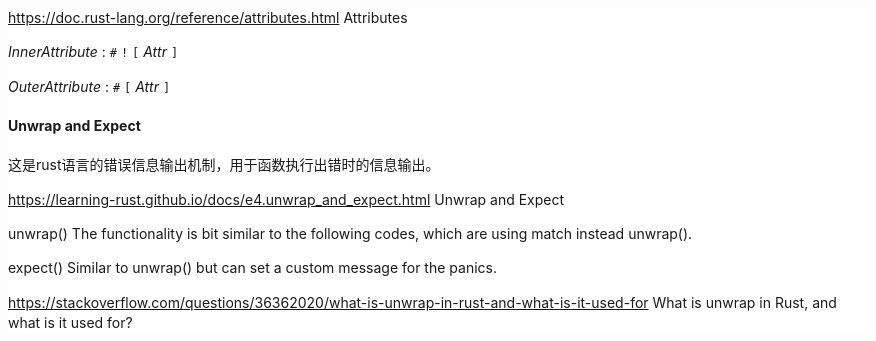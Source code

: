 https://doc.rust-lang.org/reference/attributes.html
Attributes

*InnerAttribute* :
  `#` `!` `[` *Attr* `]`

*OuterAttribute* :
  `#` `[` *Attr* `]`

#### Unwrap and Expect
这是rust语言的错误信息输出机制，用于函数执行出错时的信息输出。

https://learning-rust.github.io/docs/e4.unwrap_and_expect.html
Unwrap and Expect

unwrap()
The functionality is bit similar to the following codes, which are using match instead unwrap().

expect()
Similar to unwrap() but can set a custom message for the panics.

https://stackoverflow.com/questions/36362020/what-is-unwrap-in-rust-and-what-is-it-used-for
What is unwrap in Rust, and what is it used for?